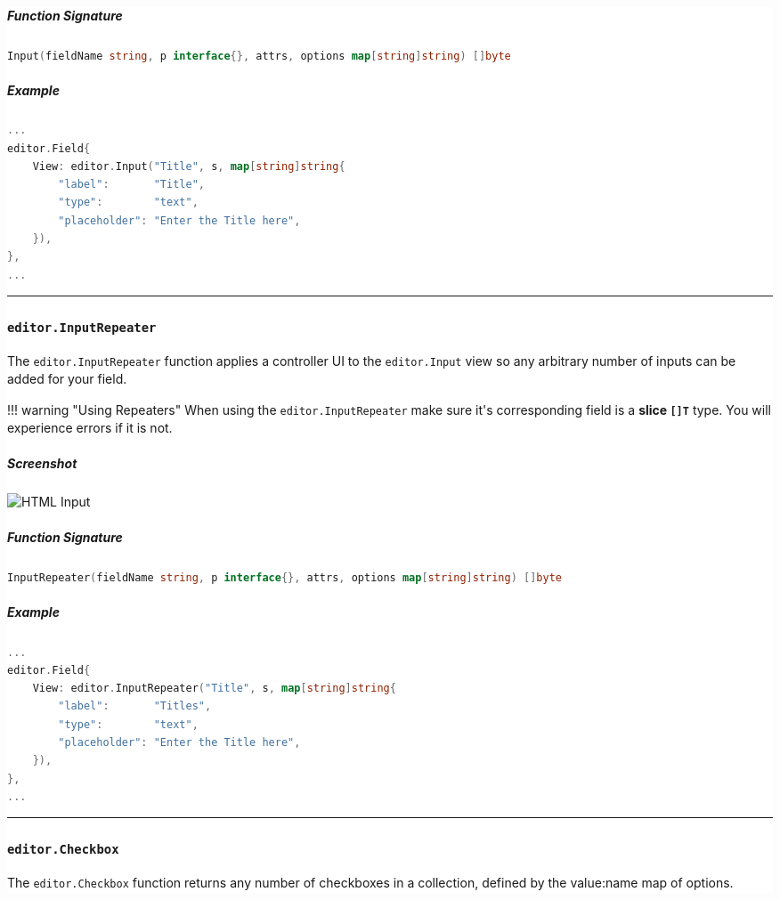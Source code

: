 ##### Function Signature
```go
Input(fieldName string, p interface{}, attrs, options map[string]string) []byte
```

##### Example

```go
...
editor.Field{
    View: editor.Input("Title", s, map[string]string{
        "label":       "Title",
        "type":        "text",
        "placeholder": "Enter the Title here",
    }),
},
...
```

---

### `editor.InputRepeater`
The `editor.InputRepeater` function applies a controller UI to the `editor.Input` 
view so any arbitrary number of inputs can be added for your field.

!!! warning "Using Repeaters"
    When using the `editor.InputRepeater` make sure it's corresponding field is a **slice `[]T`**
    type. You will experience errors if it is not.

##### Screenshot
![HTML Input](/images/editor-input-repeater.png)

##### Function Signature
```go
InputRepeater(fieldName string, p interface{}, attrs, options map[string]string) []byte
```

##### Example

```go
...
editor.Field{
    View: editor.InputRepeater("Title", s, map[string]string{
        "label":       "Titles",
        "type":        "text",
        "placeholder": "Enter the Title here",
    }),
},
...
```

---

### `editor.Checkbox`
The `editor.Checkbox` function returns any number of checkboxes in a collection,
defined by the value:name map of options.
